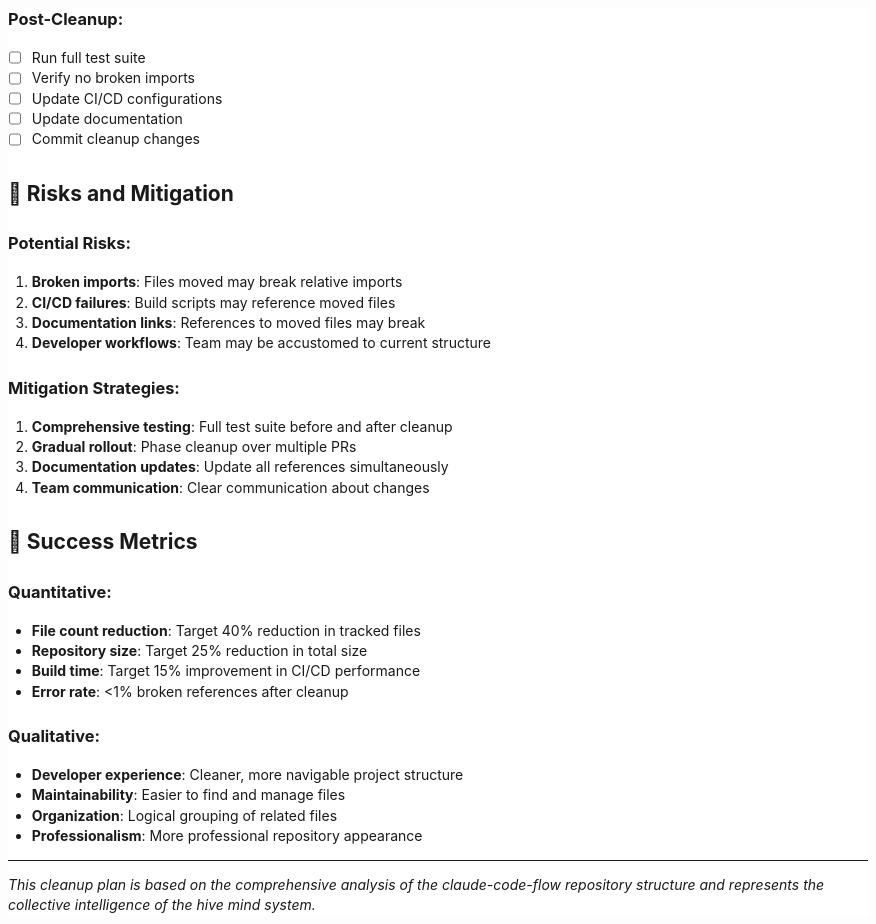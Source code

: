 ### Post-Cleanup:
- [ ] Run full test suite
- [ ] Verify no broken imports
- [ ] Update CI/CD configurations
- [ ] Update documentation
- [ ] Commit cleanup changes

## 🚨 Risks and Mitigation

### Potential Risks:
1. **Broken imports**: Files moved may break relative imports
2. **CI/CD failures**: Build scripts may reference moved files
3. **Documentation links**: References to moved files may break
4. **Developer workflows**: Team may be accustomed to current structure

### Mitigation Strategies:
1. **Comprehensive testing**: Full test suite before and after cleanup
2. **Gradual rollout**: Phase cleanup over multiple PRs
3. **Documentation updates**: Update all references simultaneously
4. **Team communication**: Clear communication about changes

## 🎯 Success Metrics

### Quantitative:
- **File count reduction**: Target 40% reduction in tracked files
- **Repository size**: Target 25% reduction in total size
- **Build time**: Target 15% improvement in CI/CD performance
- **Error rate**: <1% broken references after cleanup

### Qualitative:
- **Developer experience**: Cleaner, more navigable project structure
- **Maintainability**: Easier to find and manage files
- **Organization**: Logical grouping of related files
- **Professionalism**: More professional repository appearance

---

*This cleanup plan is based on the comprehensive analysis of the claude-code-flow repository structure and represents the collective intelligence of the hive mind system.*
